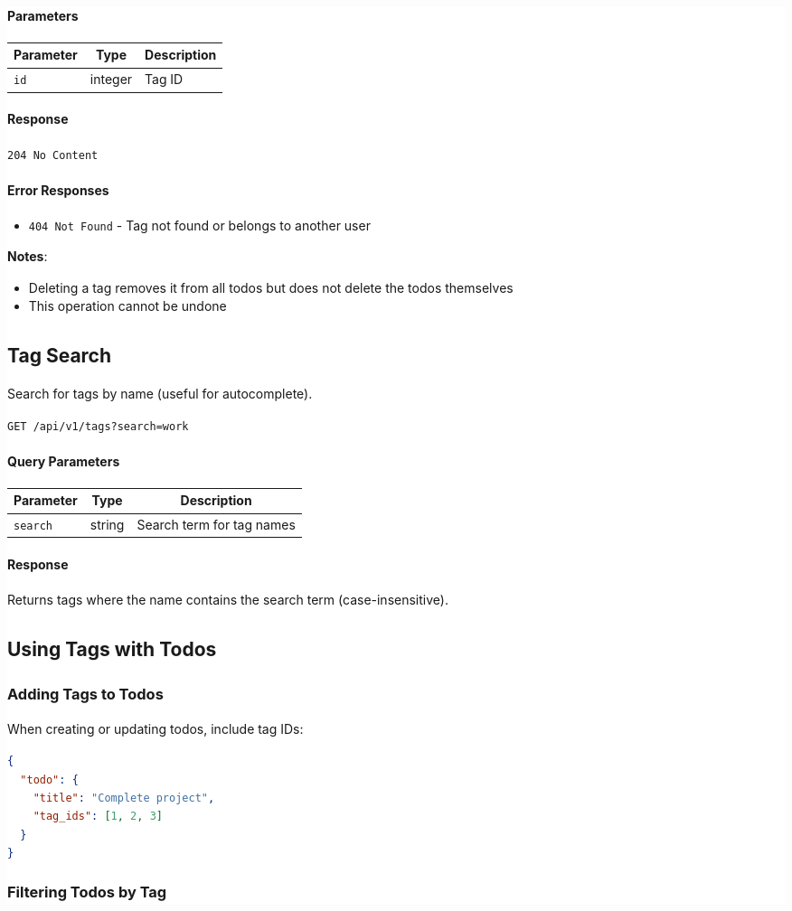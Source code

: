#### Parameters

| Parameter | Type | Description |
|-----------|------|-------------|
| `id` | integer | Tag ID |

#### Response

```
204 No Content
```

#### Error Responses

- `404 Not Found` - Tag not found or belongs to another user

**Notes**:
- Deleting a tag removes it from all todos but does not delete the todos themselves
- This operation cannot be undone

## Tag Search

Search for tags by name (useful for autocomplete).

```
GET /api/v1/tags?search=work
```

#### Query Parameters

| Parameter | Type | Description |
|-----------|------|-------------|
| `search` | string | Search term for tag names |

#### Response

Returns tags where the name contains the search term (case-insensitive).

## Using Tags with Todos

### Adding Tags to Todos

When creating or updating todos, include tag IDs:

```json
{
  "todo": {
    "title": "Complete project",
    "tag_ids": [1, 2, 3]
  }
}
```

### Filtering Todos by Tag
